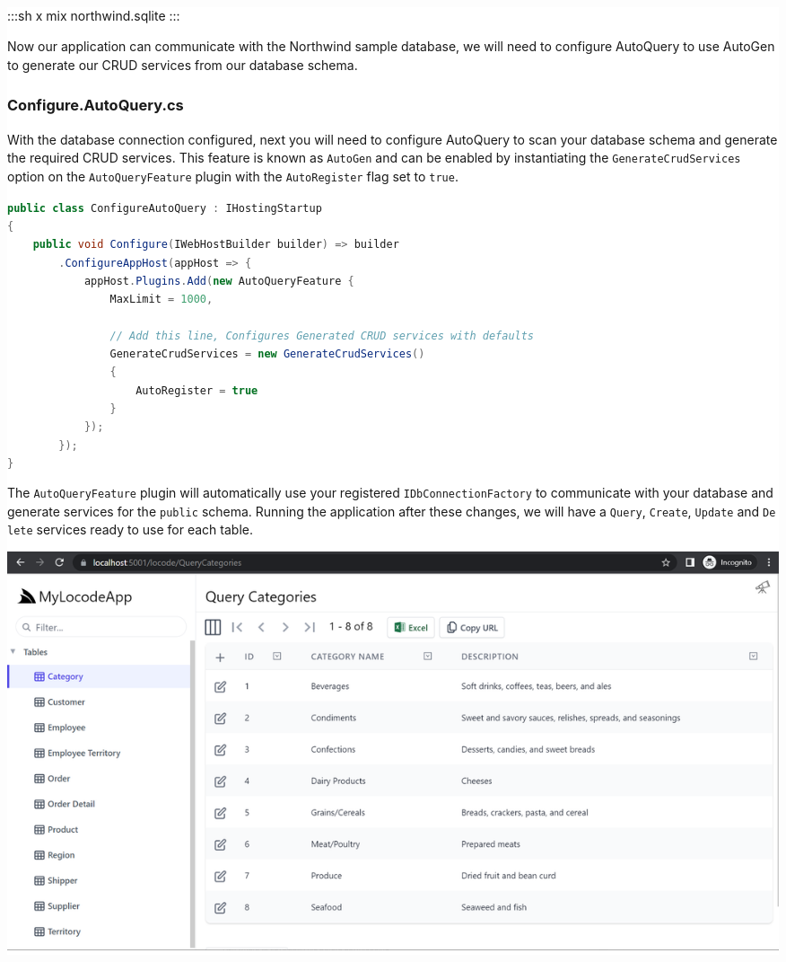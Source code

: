:::sh
x mix northwind.sqlite
:::

Now our application can communicate with the Northwind sample database, we will need to configure AutoQuery to use AutoGen to generate our CRUD services from our database schema.

### Configure.AutoQuery.cs

With the database connection configured, next you will need to configure AutoQuery to scan your database schema and generate the required CRUD services.
This feature is known as `AutoGen` and can be enabled by instantiating the `GenerateCrudServices` option on the `AutoQueryFeature` plugin with the `AutoRegister` flag set to `true`.

```csharp
public class ConfigureAutoQuery : IHostingStartup
{
    public void Configure(IWebHostBuilder builder) => builder
        .ConfigureAppHost(appHost => {
            appHost.Plugins.Add(new AutoQueryFeature {
                MaxLimit = 1000,
                
                // Add this line, Configures Generated CRUD services with defaults
                GenerateCrudServices = new GenerateCrudServices()
                {
                    AutoRegister = true
                }
            });
        });
}
```

The `AutoQueryFeature` plugin will automatically use your registered `IDbConnectionFactory` to communicate with your database and generate services 
for the `public` schema. Running the application after these changes, we will have a `Query`, `Create`, `Update` and `Delete` services ready to use for each table.

![](../public/assets/img/docs/database-first-northwind-default.png)

